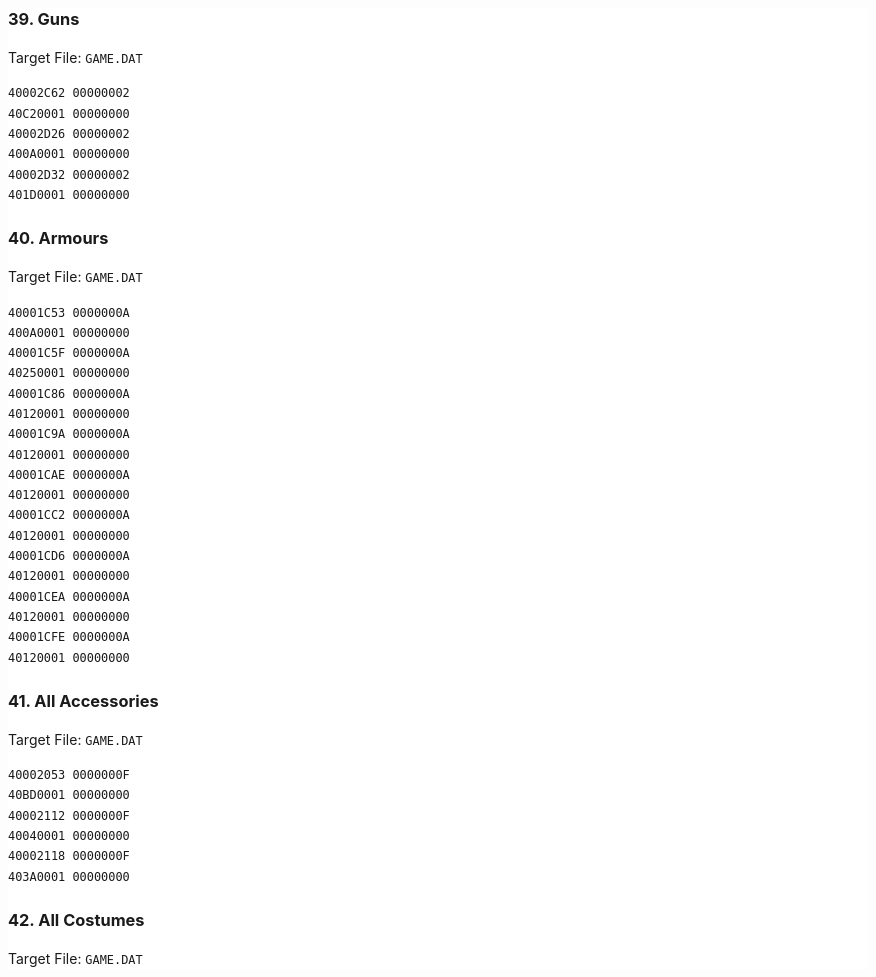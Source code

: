 ### 39. Guns

Target File: `GAME.DAT`

```
40002C62 00000002
40C20001 00000000
40002D26 00000002
400A0001 00000000
40002D32 00000002
401D0001 00000000
```

### 40. Armours

Target File: `GAME.DAT`

```
40001C53 0000000A
400A0001 00000000
40001C5F 0000000A
40250001 00000000
40001C86 0000000A
40120001 00000000
40001C9A 0000000A
40120001 00000000
40001CAE 0000000A
40120001 00000000
40001CC2 0000000A
40120001 00000000
40001CD6 0000000A
40120001 00000000
40001CEA 0000000A
40120001 00000000
40001CFE 0000000A
40120001 00000000
```

### 41. All Accessories

Target File: `GAME.DAT`

```
40002053 0000000F
40BD0001 00000000
40002112 0000000F
40040001 00000000
40002118 0000000F
403A0001 00000000
```

### 42. All Costumes

Target File: `GAME.DAT`
